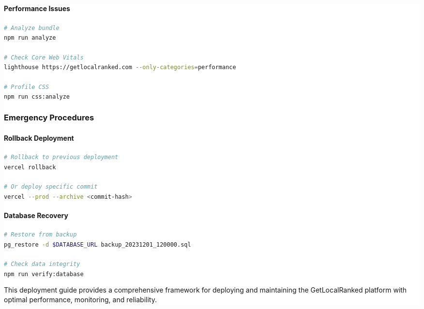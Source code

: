 #### Performance Issues

```bash
# Analyze bundle
npm run analyze

# Check Core Web Vitals
lighthouse https://getlocalranked.com --only-categories=performance

# Profile CSS
npm run css:analyze
```

### Emergency Procedures

#### Rollback Deployment
```bash
# Rollback to previous deployment
vercel rollback

# Or deploy specific commit
vercel --prod --archive <commit-hash>
```

#### Database Recovery
```bash
# Restore from backup
pg_restore -d $DATABASE_URL backup_20231201_120000.sql

# Check data integrity
npm run verify:database
```

This deployment guide provides a comprehensive framework for deploying and maintaining the GetLocalRanked platform with optimal performance, monitoring, and reliability.